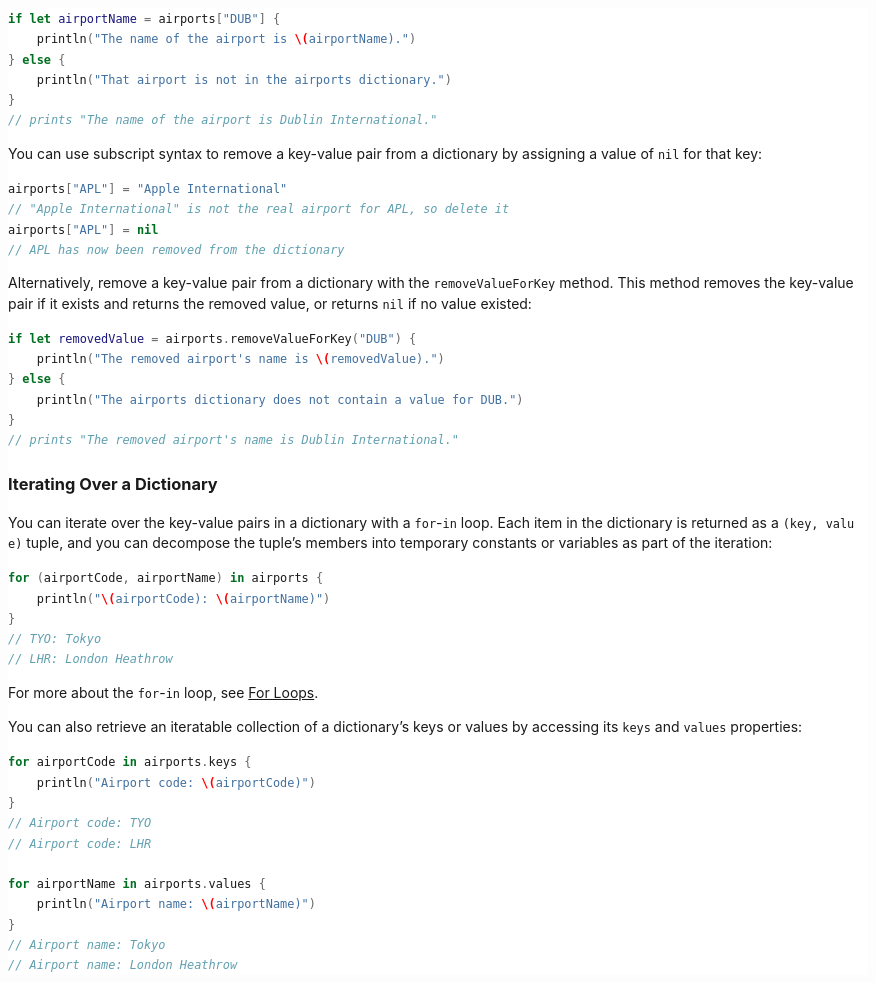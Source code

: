 ```swift
if let airportName = airports["DUB"] {
    println("The name of the airport is \(airportName).")
} else {
    println("That airport is not in the airports dictionary.")
}
// prints "The name of the airport is Dublin International."
```

You can use subscript syntax to remove a key-value pair from a dictionary by assigning a value of `nil` for that key:

```swift
airports["APL"] = "Apple International"
// "Apple International" is not the real airport for APL, so delete it
airports["APL"] = nil
// APL has now been removed from the dictionary
```

Alternatively, remove a key-value pair from a dictionary with the `removeValueForKey` method. This method removes the key-value pair if it exists and returns the removed value, or returns `nil` if no value existed:

```swift
if let removedValue = airports.removeValueForKey("DUB") {
    println("The removed airport's name is \(removedValue).")
} else {
    println("The airports dictionary does not contain a value for DUB.")
}
// prints "The removed airport's name is Dublin International."
```

### Iterating Over a Dictionary

You can iterate over the key-value pairs in a dictionary with a `for`-`in` loop. Each item in the dictionary is returned as a `(key, value)` tuple, and you can decompose the tuple’s members into temporary constants or variables as part of the iteration:

```swift
for (airportCode, airportName) in airports {
    println("\(airportCode): \(airportName)")
}
// TYO: Tokyo
// LHR: London Heathrow
```

For more about the `for`-`in` loop, see [For Loops](205_Control_Flow.html#for-loops "For Loops").

You can also retrieve an iteratable collection of a dictionary’s keys or values by accessing its `keys` and `values` properties:

```swift
for airportCode in airports.keys {
    println("Airport code: \(airportCode)")
}
// Airport code: TYO
// Airport code: LHR
 
for airportName in airports.values {
    println("Airport name: \(airportName)")
}
// Airport name: Tokyo
// Airport name: London Heathrow
```
